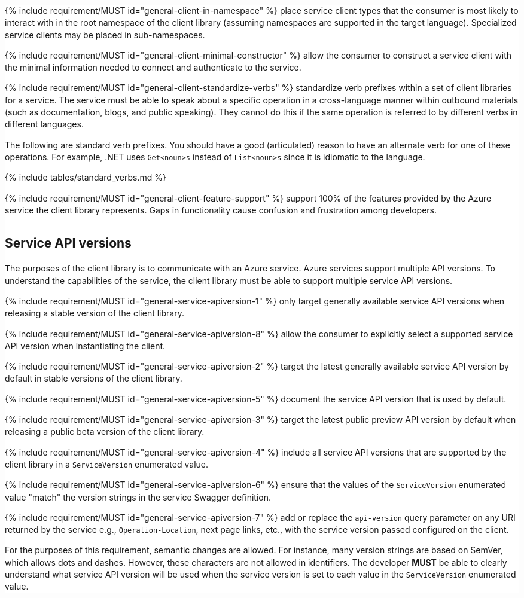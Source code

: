 {% include requirement/MUST id="general-client-in-namespace" %} place service client types that the consumer is most likely to interact with in the root namespace of the client library (assuming namespaces are supported in the target language).  Specialized service clients may be placed in sub-namespaces.

{% include requirement/MUST id="general-client-minimal-constructor" %} allow the consumer to construct a service client with the minimal information needed to connect and authenticate to the service.

{% include requirement/MUST id="general-client-standardize-verbs" %} standardize verb prefixes within a set of client libraries for a service.  The service must be able to speak about a specific operation in a cross-language manner within outbound materials (such as documentation, blogs, and public speaking).  They cannot do this if the same operation is referred to by different verbs in different languages.

The following are standard verb prefixes.  You should have a good (articulated) reason to have an alternate verb for one of these operations.  For example, .NET uses `Get<noun>s` instead of `List<noun>s` since it is idiomatic to the language.

{% include tables/standard_verbs.md %}

{% include requirement/MUST id="general-client-feature-support" %} support 100% of the features provided by the Azure service the client library represents. Gaps in functionality cause confusion and frustration among developers.

## Service API versions

The purposes of the client library is to communicate with an Azure service.  Azure services support multiple API versions.  To understand the capabilities of the service, the client library must be able to support multiple service API versions.

{% include requirement/MUST id="general-service-apiversion-1" %} only target generally available service API versions when releasing a stable version of the client library.

{% include requirement/MUST id="general-service-apiversion-8" %} allow the consumer to explicitly select a supported service API version when instantiating the client.

{% include requirement/MUST id="general-service-apiversion-2" %} target the latest generally available service API version by default in stable versions of the client library.

{% include requirement/MUST id="general-service-apiversion-5" %} document the service API version that is used by default.

{% include requirement/MUST id="general-service-apiversion-3" %} target the latest public preview API version by default when releasing a public beta version of the client library.

{% include requirement/MUST id="general-service-apiversion-4" %} include all service API versions that are supported by the client library in a `ServiceVersion` enumerated value.

{% include requirement/MUST id="general-service-apiversion-6" %} ensure that the values of the `ServiceVersion` enumerated value "match" the version strings in the service Swagger definition.

{% include requirement/MUST id="general-service-apiversion-7" %} add or replace the `api-version` query parameter on any URI returned by the service e.g., `Operation-Location`, next page links, etc., with the service version passed configured on the client.

For the purposes of this requirement, semantic changes are allowed.  For instance, many version strings are based on SemVer, which allows dots and dashes.  However, these characters are not allowed in identifiers.  The developer **MUST** be able to clearly understand what service API version will be used when the service version is set to each value in the `ServiceVersion` enumerated value.
